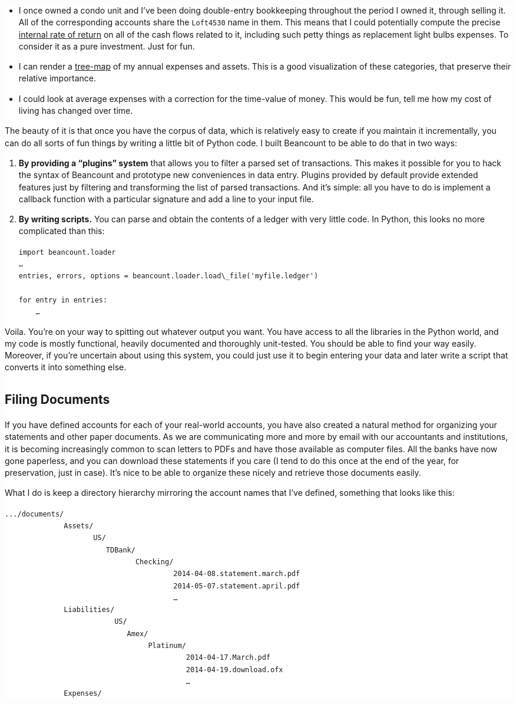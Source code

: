-   I once owned a condo unit and I’ve been doing double-entry bookkeeping throughout the period I owned it, through selling it. All of the corresponding accounts share the `Loft4530` name in them. This means that I could potentially compute the precise [<u>internal rate of return</u>](http://en.wikipedia.org/wiki/Internal_rate_of_return) on all of the cash flows related to it, including such petty things as replacement light bulbs expenses. To consider it as a pure investment. Just for fun.

-   I can render a [<u>tree-map</u>](http://en.wikipedia.org/wiki/Treemapping) of my annual expenses and assets. This is a good visualization of these categories, that preserve their relative importance.

-   I could look at average expenses with a correction for the time-value of money. This would be fun, tell me how my cost of living has changed over time.

The beauty of it is that once you have the corpus of data, which is relatively easy to create if you maintain it incrementally, you can do all sorts of fun things by writing a little bit of Python code. I built Beancount to be able to do that in two ways:

1.  **By providing a “plugins” system** that allows you to filter a parsed set of transactions. This makes it possible for you to hack the syntax of Beancount and prototype new conveniences in data entry. Plugins provided by default provide extended features just by filtering and transforming the list of parsed transactions. And it’s simple: all you have to do is implement a callback function with a particular signature and add a line to your input file.

2.  **By writing scripts.** You can parse and obtain the contents of a ledger with very little code. In Python, this looks no more complicated than this:  
      
        import beancount.loader  
        …  
        entries, errors, options = beancount.loader.load\_file('myfile.ledger')

        for entry in entries:
            …

Voila. You’re on your way to spitting out whatever output you want. You have access to all the libraries in the Python world, and my code is mostly functional, heavily documented and thoroughly unit-tested. You should be able to find your way easily. Moreover, if you’re uncertain about using this system, you could just use it to begin entering your data and later write a script that converts it into something else.

## Filing Documents<a id="filing-documents"></a>

If you have defined accounts for each of your real-world accounts, you have also created a natural method for organizing your statements and other paper documents. As we are communicating more and more by email with our accountants and institutions, it is becoming increasingly common to scan letters to PDFs and have those available as computer files. All the banks have now gone paperless, and you can download these statements if you care (I tend to do this once at the end of the year, for preservation, just in case). It’s nice to be able to organize these nicely and retrieve those documents easily.

What I do is keep a directory hierarchy mirroring the account names that I’ve defined, something that looks like this:

    .../documents/
                  Assets/
                         US/
                            TDBank/
                                   Checking/
                                            2014-04-08.statement.march.pdf
                                            2014-05-07.statement.april.pdf
                                            … 
                  Liabilities/
                              US/
                                 Amex/
                                      Platinum/
                                               2014-04-17.March.pdf
                                               2014-04-19.download.ofx
                                               …
                  Expenses/